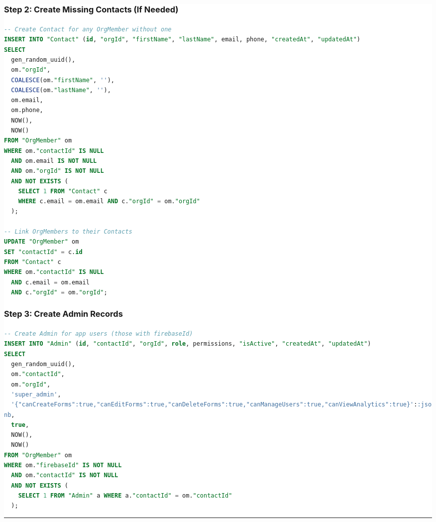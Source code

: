 ### Step 2: Create Missing Contacts (If Needed)
```sql
-- Create Contact for any OrgMember without one
INSERT INTO "Contact" (id, "orgId", "firstName", "lastName", email, phone, "createdAt", "updatedAt")
SELECT 
  gen_random_uuid(),
  om."orgId",
  COALESCE(om."firstName", ''),
  COALESCE(om."lastName", ''),
  om.email,
  om.phone,
  NOW(),
  NOW()
FROM "OrgMember" om
WHERE om."contactId" IS NULL
  AND om.email IS NOT NULL
  AND om."orgId" IS NOT NULL
  AND NOT EXISTS (
    SELECT 1 FROM "Contact" c 
    WHERE c.email = om.email AND c."orgId" = om."orgId"
  );

-- Link OrgMembers to their Contacts
UPDATE "OrgMember" om
SET "contactId" = c.id
FROM "Contact" c
WHERE om."contactId" IS NULL
  AND c.email = om.email
  AND c."orgId" = om."orgId";
```

### Step 3: Create Admin Records
```sql
-- Create Admin for app users (those with firebaseId)
INSERT INTO "Admin" (id, "contactId", "orgId", role, permissions, "isActive", "createdAt", "updatedAt")
SELECT 
  gen_random_uuid(),
  om."contactId",
  om."orgId",
  'super_admin',
  '{"canCreateForms":true,"canEditForms":true,"canDeleteForms":true,"canManageUsers":true,"canViewAnalytics":true}'::jsonb,
  true,
  NOW(),
  NOW()
FROM "OrgMember" om
WHERE om."firebaseId" IS NOT NULL
  AND om."contactId" IS NOT NULL
  AND NOT EXISTS (
    SELECT 1 FROM "Admin" a WHERE a."contactId" = om."contactId"
  );
```

---